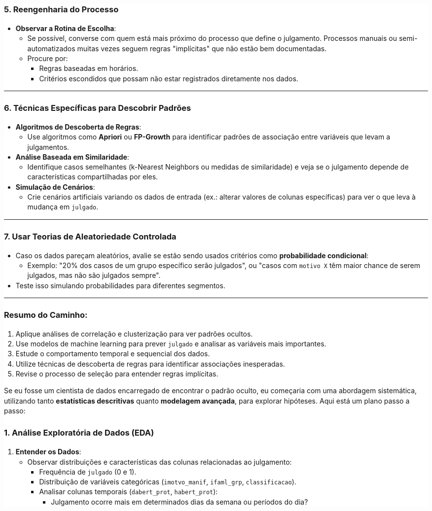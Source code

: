 
### 5. **Reengenharia do Processo**
   - **Observar a Rotina de Escolha**:
     - Se possível, converse com quem está mais próximo do processo que define o julgamento. Processos manuais ou semi-automatizados muitas vezes seguem regras "implícitas" que não estão bem documentadas.
     - Procure por:
       - Regras baseadas em horários.
       - Critérios escondidos que possam não estar registrados diretamente nos dados.

---

### 6. **Técnicas Específicas para Descobrir Padrões**
   - **Algoritmos de Descoberta de Regras**:
     - Use algoritmos como **Apriori** ou **FP-Growth** para identificar padrões de associação entre variáveis que levam a julgamentos.
   - **Análise Baseada em Similaridade**:
     - Identifique casos semelhantes (k-Nearest Neighbors ou medidas de similaridade) e veja se o julgamento depende de características compartilhadas por eles.
   - **Simulação de Cenários**:
     - Crie cenários artificiais variando os dados de entrada (ex.: alterar valores de colunas específicas) para ver o que leva à mudança em `julgado`.

---

### 7. **Usar Teorias de Aleatoriedade Controlada**
   - Caso os dados pareçam aleatórios, avalie se estão sendo usados critérios como **probabilidade condicional**:
     - Exemplo: "20% dos casos de um grupo específico serão julgados", ou "casos com `motivo X` têm maior chance de serem julgados, mas não são julgados sempre".
   - Teste isso simulando probabilidades para diferentes segmentos.

---

### Resumo do Caminho:
1. Aplique análises de correlação e clusterização para ver padrões ocultos.
2. Use modelos de machine learning para prever `julgado` e analisar as variáveis mais importantes.
3. Estude o comportamento temporal e sequencial dos dados.
4. Utilize técnicas de descoberta de regras para identificar associações inesperadas.
5. Revise o processo de seleção para entender regras implícitas.







Se eu fosse um cientista de dados encarregado de encontrar o padrão oculto, eu começaria com uma abordagem sistemática, utilizando tanto **estatísticas descritivas** quanto **modelagem avançada**, para explorar hipóteses. Aqui está um plano passo a passo:


### **1. Análise Exploratória de Dados (EDA)**

1. **Entender os Dados**:
   - Observar distribuições e características das colunas relacionadas ao julgamento:
     - Frequência de `julgado` (0 e 1).
     - Distribuição de variáveis categóricas (`imotvo_manif`, `ifaml_grp`, `classificacao`).
     - Analisar colunas temporais (`dabert_prot`, `habert_prot`):
       - Julgamento ocorre mais em determinados dias da semana ou períodos do dia?
